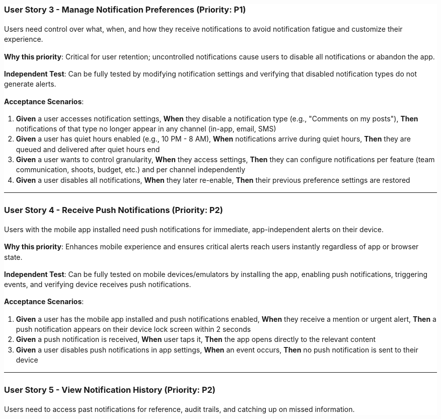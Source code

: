 
### User Story 3 - Manage Notification Preferences (Priority: P1)

Users need control over what, when, and how they receive notifications to avoid notification fatigue and customize their experience.

**Why this priority**: Critical for user retention; uncontrolled notifications cause users to disable all notifications or abandon the app.

**Independent Test**: Can be fully tested by modifying notification settings and verifying that disabled notification types do not generate alerts.

**Acceptance Scenarios**:

1. **Given** a user accesses notification settings, **When** they disable a notification type (e.g., "Comments on my posts"), **Then** notifications of that type no longer appear in any channel (in-app, email, SMS)
2. **Given** a user has quiet hours enabled (e.g., 10 PM - 8 AM), **When** notifications arrive during quiet hours, **Then** they are queued and delivered after quiet hours end
3. **Given** a user wants to control granularity, **When** they access settings, **Then** they can configure notifications per feature (team communication, shoots, budget, etc.) and per channel independently
4. **Given** a user disables all notifications, **When** they later re-enable, **Then** their previous preference settings are restored

---

### User Story 4 - Receive Push Notifications (Priority: P2)

Users with the mobile app installed need push notifications for immediate, app-independent alerts on their device.

**Why this priority**: Enhances mobile experience and ensures critical alerts reach users instantly regardless of app or browser state.

**Independent Test**: Can be fully tested on mobile devices/emulators by installing the app, enabling push notifications, triggering events, and verifying device receives push notifications.

**Acceptance Scenarios**:

1. **Given** a user has the mobile app installed and push notifications enabled, **When** they receive a mention or urgent alert, **Then** a push notification appears on their device lock screen within 2 seconds
2. **Given** a push notification is received, **When** user taps it, **Then** the app opens directly to the relevant content
3. **Given** a user disables push notifications in app settings, **When** an event occurs, **Then** no push notification is sent to their device

---

### User Story 5 - View Notification History (Priority: P2)

Users need to access past notifications for reference, audit trails, and catching up on missed information.

